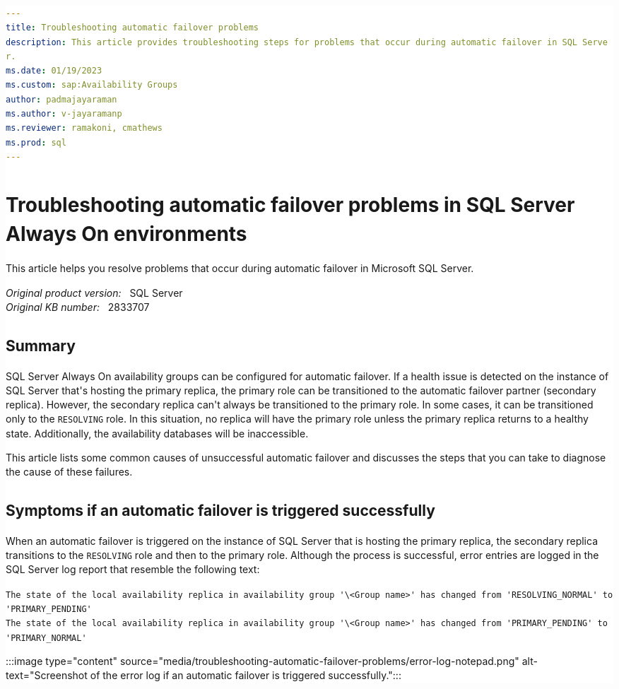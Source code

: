 ```yaml
---
title: Troubleshooting automatic failover problems
description: This article provides troubleshooting steps for problems that occur during automatic failover in SQL Server.
ms.date: 01/19/2023
ms.custom: sap:Availability Groups
author: padmajayaraman
ms.author: v-jayaramanp
ms.reviewer: ramakoni, cmathews
ms.prod: sql
---
```

# Troubleshooting automatic failover problems in SQL Server Always On environments

This article helps you resolve problems that occur during automatic failover in Microsoft SQL Server.

_Original product version:_ &nbsp; SQL Server  
_Original KB number:_ &nbsp; 2833707

## Summary  

SQL Server Always On availability groups can be configured for automatic failover. If a health issue is detected on the instance of SQL Server that's hosting the primary replica, the primary role can be transitioned to the automatic failover partner (secondary replica). However, the secondary replica can't always be transitioned to the primary role. In some cases, it can be transitioned only to the `RESOLVING` role. In this situation, no replica will have the primary role unless the primary replica returns to a healthy state. Additionally, the availability databases will be inaccessible.

This article lists some common causes of unsuccessful automatic failover and discusses the steps that you can take to diagnose the cause of these failures.

## Symptoms if an automatic failover is triggered successfully

When an automatic failover is triggered on the instance of SQL Server that is hosting the primary replica, the secondary replica transitions to the `RESOLVING` role and then to the primary role. Although the process is successful, error entries are logged in the SQL Server log report that resemble the following text:

```output
The state of the local availability replica in availability group '\<Group name>' has changed from 'RESOLVING_NORMAL' to 'PRIMARY_PENDING'  
The state of the local availability replica in availability group '\<Group name>' has changed from 'PRIMARY_PENDING' to 'PRIMARY_NORMAL'
```

:::image type="content" source="media/troubleshooting-automatic-failover-problems/error-log-notepad.png" alt-text="Screenshot of the error log if an automatic failover is triggered successfully.":::
